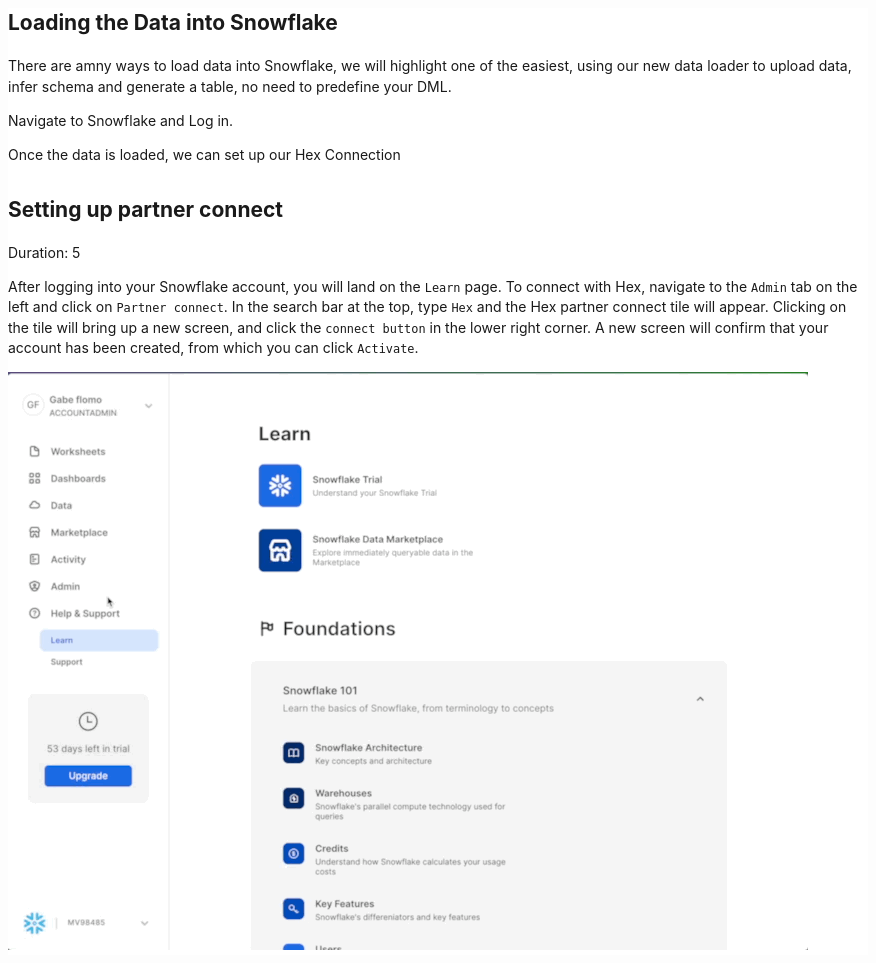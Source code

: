 
## Loading the Data into Snowflake
There are amny ways to load data into Snowflake, we will highlight one of the easiest, using our new data loader to upload data, infer schema and generate a table, no need to predefine your DML.

Navigate to Snowflake and Log in. 

[](assets/LoadData.png)
[](assets/parseSchema.png)
[](assets/DataLoaded.png)

Once the data is loaded, we can set up our Hex Connection

## Setting up partner connect

Duration: 5

After logging into your Snowflake account, you will land on the `Learn` page. To connect with Hex, navigate to the `Admin` tab on the left and click on `Partner connect`. In the search bar at the top, type `Hex` and the Hex partner connect tile will appear. Clicking on the tile will bring up a new screen, and click the `connect button` in the lower right corner. A new screen will confirm that your account has been created, from which you can click `Activate`.

![](assets/pc.gif)

